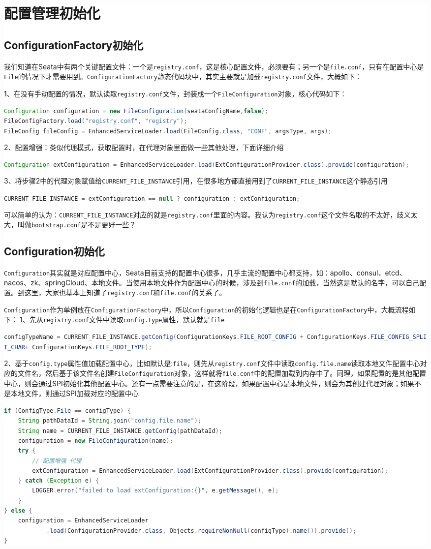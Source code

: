 # 配置管理初始化

## ConfigurationFactory初始化
我们知道在Seata中有两个关键配置文件：一个是`registry.conf`，这是核心配置文件，必须要有；另一个是`file.conf`，只有在配置中心是`File`的情况下才需要用到。`ConfigurationFactory`静态代码块中，其实主要就是加载`registry.conf`文件，大概如下：

1、在没有手动配置的情况，默认读取`registry.conf`文件，封装成一个`FileConfiguration`对象，核心代码如下：
```java
Configuration configuration = new FileConfiguration(seataConfigName,false);
FileConfigFactory.load("registry.conf", "registry");
FileConfig fileConfig = EnhancedServiceLoader.load(FileConfig.class, "CONF", argsType, args);
```

2、配置增强：类似代理模式，获取配置时，在代理对象里面做一些其他处理，下面详细介绍
```java
Configuration extConfiguration = EnhancedServiceLoader.load(ExtConfigurationProvider.class).provide(configuration);
```

3、将步骤2中的代理对象赋值给`CURRENT_FILE_INSTANCE`引用，在很多地方都直接用到了`CURRENT_FILE_INSTANCE`这个静态引用
```java
CURRENT_FILE_INSTANCE = extConfiguration == null ? configuration : extConfiguration;
```

可以简单的认为：`CURRENT_FILE_INSTANCE`对应的就是`registry.conf`里面的内容。我认为`registry.conf`这个文件名取的不太好，歧义太大，叫做`bootstrap.conf`是不是更好一些？


## Configuration初始化
`Configuration`其实就是对应配置中心，Seata目前支持的配置中心很多，几乎主流的配置中心都支持，如：apollo、consul、etcd、nacos、zk、springCloud、本地文件。当使用本地文件作为配置中心的时候，涉及到`file.conf`的加载，当然这是默认的名字，可以自己配置。到这里，大家也基本上知道了`registry.conf`和`file.conf`的关系了。

`Configuration`作为单例放在`ConfigurationFactory`中，所以`Configuration`的初始化逻辑也是在`ConfigurationFactory`中，大概流程如下：
1、先从`registry.conf`文件中读取`config.type`属性，默认就是`file`
```java
configTypeName = CURRENT_FILE_INSTANCE.getConfig(ConfigurationKeys.FILE_ROOT_CONFIG + ConfigurationKeys.FILE_CONFIG_SPLIT_CHAR+ ConfigurationKeys.FILE_ROOT_TYPE);
```
2、基于`config.type`属性值加载配置中心，比如默认是:`file`，则先从`registry.conf`文件中读取`config.file.name`读取本地文件配置中心对应的文件名，然后基于该文件名创建`FileConfiguration`对象，这样就将`file.conf`中的配置加载到内存中了。同理，如果配置的是其他配置中心，则会通过SPI初始化其他配置中心。还有一点需要注意的是，在这阶段，如果配置中心是本地文件，则会为其创建代理对象；如果不是本地文件，则通过SPI加载对应的配置中心
```java
if (ConfigType.File == configType) {
    String pathDataId = String.join("config.file.name");
    String name = CURRENT_FILE_INSTANCE.getConfig(pathDataId);
    configuration = new FileConfiguration(name);
    try {
        // 配置增强 代理
        extConfiguration = EnhancedServiceLoader.load(ExtConfigurationProvider.class).provide(configuration);
    } catch (Exception e) {
        LOGGER.error("failed to load extConfiguration:{}", e.getMessage(), e);
    }
} else {
    configuration = EnhancedServiceLoader
            .load(ConfigurationProvider.class, Objects.requireNonNull(configType).name()).provide();
}
```
